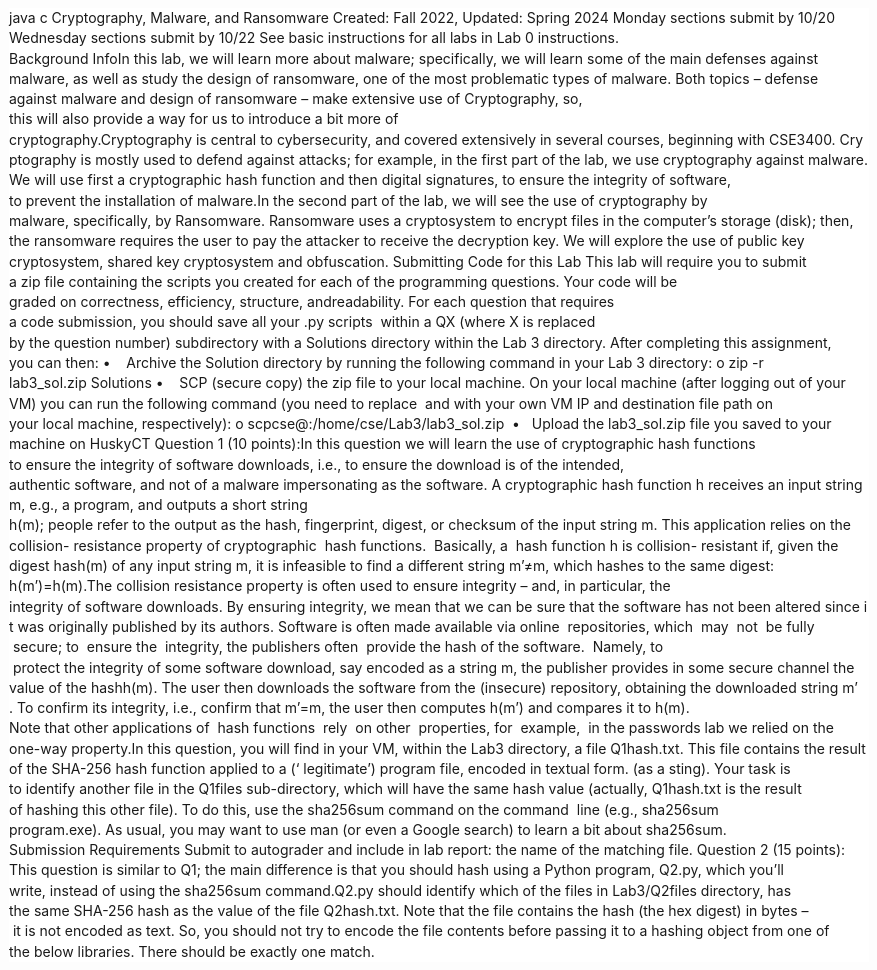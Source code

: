 java c
Cryptography, Malware, and Ransomware
Created: Fall 2022, Updated: Spring 2024
Monday sections submit by 10/20
Wednesday sections submit by 10/22
See basic instructions for all labs in Lab 0 instructions.
Background InfoIn this lab, we will learn more about malware; specifically, we will learn some of the main defenses against malware, as well as study the design of ransomware, one of the most problematic types of malware. Both topics – defense against malware and design of ransomware – make extensive use of Cryptography, so, this will also provide a way for us to introduce a bit more of cryptography.Cryptography is central to cybersecurity, and covered extensively in several courses, beginning with CSE3400. Cryptography is mostly used to defend against attacks; for example, in the first part of the lab, we use cryptography against malware. We will use first a cryptographic hash function and then digital signatures, to ensure the integrity of software, to prevent the installation of malware.In the second part of the lab, we will see the use of cryptography by malware, specifically, by Ransomware. Ransomware uses a cryptosystem to encrypt files in the computer’s storage (disk); then, the ransomware requires the user to pay the attacker to receive the decryption key. We will explore the use of public key cryptosystem, shared key cryptosystem and obfuscation.
Submitting Code for this Lab
This lab will require you to submit a zip file containing the scripts you created for each of the programming questions. Your code will be graded on correctness, efficiency, structure, andreadability. For each question that requires a code submission, you should save all your .py scripts  within a QX (where X is replaced by the question number) subdirectory with a Solutions directory within the Lab 3 directory. After completing this assignment, you can then:
•    Archive the Solution directory by running the following command in your Lab 3 directory:
o zip -r lab3_sol.zip Solutions
•    SCP (secure copy) the zip file to your local machine. On your local machine (after logging out of your VM) you can run the following command (you need to replace  and with your own VM IP and destination file path on your local machine, respectively):
o scpcse@:/home/cse/Lab3/lab3_sol.zip 
•   Upload the lab3_sol.zip file you saved to your machine on HuskyCT
Question 1 (10 points):In this question we will learn the use of cryptographic hash functions to ensure the integrity of software downloads, i.e., to ensure the download is of the intended, authentic software, and not of a malware impersonating as the software. A cryptographic hash function h receives an input string m, e.g., a program, and outputs a short string h(m); people refer to the output as the hash, fingerprint, digest, or checksum of the input string m. This application relies on the collision- resistance property of cryptographic  hash functions.  Basically, a  hash function h is collision- resistant if, given the digest hash(m) of any input string m, it is infeasible to find a different string m’≠m, which hashes to the same digest: h(m’)=h(m).The collision resistance property is often used to ensure integrity – and, in particular, the integrity of software downloads. By ensuring integrity, we mean that we can be sure that the software has not been altered since it was originally published by its authors. Software is often made available via online  repositories, which  may  not  be fully  secure; to  ensure the  integrity, the publishers often  provide the hash of the software.  Namely, to  protect the integrity of some software download, say encoded as a string m, the publisher provides in some secure channel the value of the hashh(m). The user then downloads the software from the (insecure) repository, obtaining the downloaded string m’ . To confirm its integrity, i.e., confirm that m’=m, the user then computes h(m’) and compares it to h(m).
Note that other applications of  hash functions  rely  on other  properties, for  example,  in the passwords lab we relied on the one-way property.In this question, you will find in your VM, within the Lab3 directory, a file Q1hash.txt. This file contains the result of the SHA-256 hash function applied to a (‘ legitimate’) program file, encoded in textual form. (as a sting). Your task is to identify another file in the Q1files sub-directory, which will have the same hash value (actually, Q1hash.txt is the result of hashing this other file). To do this, use the sha256sum command on the command  line (e.g., sha256sum program.exe). As usual, you may want to use man (or even a Google search) to learn a bit about sha256sum.
Submission Requirements
Submit to autograder and include in lab report: the name of the matching file.
Question 2 (15 points):
This question is similar to Q1; the main difference is that you should hash using a Python program, Q2.py, which you’ll write, instead of using the sha256sum command.Q2.py should identify which of the files in Lab3/Q2files directory, has the same SHA-256 hash as the value of the file Q2hash.txt. Note that the file contains the hash (the hex digest) in bytes – it is not encoded as text. So, you should not try to encode the file contents before passing it to a hashing object from one of the below libraries. There should be exactly one match.